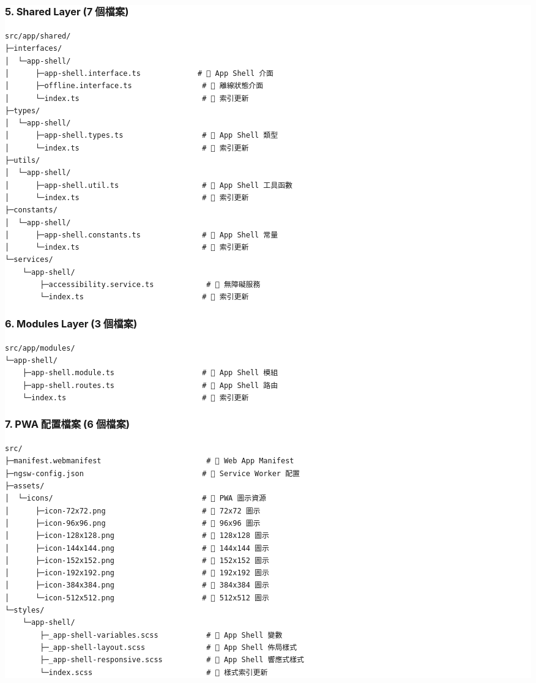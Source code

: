### **5. Shared Layer (7 個檔案)**

```
src/app/shared/
├─interfaces/
│  └─app-shell/
│      ├─app-shell.interface.ts             # 🎯 App Shell 介面
│      ├─offline.interface.ts                # 🎯 離線狀態介面
│      └─index.ts                            # 🔄 索引更新
├─types/
│  └─app-shell/
│      ├─app-shell.types.ts                  # 🎯 App Shell 類型
│      └─index.ts                            # 🔄 索引更新
├─utils/
│  └─app-shell/
│      ├─app-shell.util.ts                   # 🎯 App Shell 工具函數
│      └─index.ts                            # 🔄 索引更新
├─constants/
│  └─app-shell/
│      ├─app-shell.constants.ts              # 🎯 App Shell 常量
│      └─index.ts                            # 🔄 索引更新
└─services/
    └─app-shell/
        ├─accessibility.service.ts            # 🎯 無障礙服務
        └─index.ts                           # 🔄 索引更新
```

### **6. Modules Layer (3 個檔案)**

```
src/app/modules/
└─app-shell/
    ├─app-shell.module.ts                    # 🎯 App Shell 模組
    ├─app-shell.routes.ts                    # 🎯 App Shell 路由
    └─index.ts                               # 🔄 索引更新
```

### **7. PWA 配置檔案 (6 個檔案)**

```
src/
├─manifest.webmanifest                        # 🎯 Web App Manifest
├─ngsw-config.json                           # 🎯 Service Worker 配置
├─assets/
│  └─icons/                                  # 🎯 PWA 圖示資源
│      ├─icon-72x72.png                      # 🎯 72x72 圖示
│      ├─icon-96x96.png                      # 🎯 96x96 圖示
│      ├─icon-128x128.png                    # 🎯 128x128 圖示
│      ├─icon-144x144.png                    # 🎯 144x144 圖示
│      ├─icon-152x152.png                    # 🎯 152x152 圖示
│      ├─icon-192x192.png                    # 🎯 192x192 圖示
│      ├─icon-384x384.png                    # 🎯 384x384 圖示
│      └─icon-512x512.png                    # 🎯 512x512 圖示
└─styles/
    └─app-shell/
        ├─_app-shell-variables.scss           # 🎯 App Shell 變數
        ├─_app-shell-layout.scss              # 🎯 App Shell 佈局樣式
        ├─_app-shell-responsive.scss          # 🎯 App Shell 響應式樣式
        └─index.scss                          # 🔄 樣式索引更新
```
